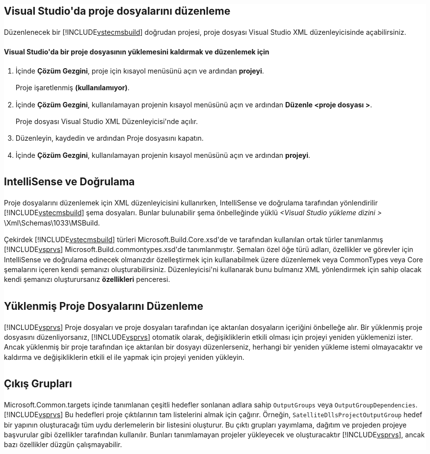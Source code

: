 ##  <a name="BKMK_EditingProjects"></a> Visual Studio'da proje dosyalarını düzenleme  
 Düzenlenecek bir [!INCLUDE[vstecmsbuild](../includes/vstecmsbuild-md.md)] doğrudan projesi, proje dosyası Visual Studio XML düzenleyicisinde açabilirsiniz.  
  
#### <a name="to-unload-and-edit-a-project-file-in-visual-studio"></a>Visual Studio'da bir proje dosyasının yüklemesini kaldırmak ve düzenlemek için  
  
1.  İçinde **Çözüm Gezgini**, proje için kısayol menüsünü açın ve ardından **projeyi**.  
  
     Proje işaretlenmiş **(kullanılamıyor)**.  
  
2.  İçinde **Çözüm Gezgini**, kullanılamayan projenin kısayol menüsünü açın ve ardından **Düzenle \<proje dosyası >**.  
  
     Proje dosyası Visual Studio XML Düzenleyicisi'nde açılır.  
  
3.  Düzenleyin, kaydedin ve ardından Proje dosyasını kapatın.  
  
4.  İçinde **Çözüm Gezgini**, kullanılamayan projenin kısayol menüsünü açın ve ardından **projeyi**.  
  
## <a name="intellisense-and-validation"></a>IntelliSense ve Doğrulama  
 Proje dosyalarını düzenlemek için XML düzenleyicisini kullanırken, IntelliSense ve doğrulama tarafından yönlendirilir [!INCLUDE[vstecmsbuild](../includes/vstecmsbuild-md.md)] şema dosyaları. Bunlar bulunabilir şema önbelleğinde yüklü  *\<Visual Studio yükleme dizini >* \Xml\Schemas\1033\MSBuild.  
  
 Çekirdek [!INCLUDE[vstecmsbuild](../includes/vstecmsbuild-md.md)] türleri Microsoft.Build.Core.xsd'de ve tarafından kullanılan ortak türler tanımlanmış [!INCLUDE[vsprvs](../includes/vsprvs-md.md)] Microsoft.Build.commontypes.xsd'de tanımlanmıştır. Şemaları özel öğe türü adları, özellikler ve görevler için IntelliSense ve doğrulama edinecek olmanızdır özelleştirmek için kullanabilmek üzere düzenlemek veya CommonTypes veya Core şemalarını içeren kendi şemanızı oluşturabilirsiniz. Düzenleyicisi'ni kullanarak bunu bulmanız XML yönlendirmek için sahip olacak kendi şemanızı oluşturursanız **özellikleri** penceresi.  
  
## <a name="editing-loaded-project-files"></a>Yüklenmiş Proje Dosyalarını Düzenleme  
 [!INCLUDE[vsprvs](../includes/vsprvs-md.md)] Proje dosyaları ve proje dosyaları tarafından içe aktarılan dosyaların içeriğini önbelleğe alır. Bir yüklenmiş proje dosyasını düzenliyorsanız, [!INCLUDE[vsprvs](../includes/vsprvs-md.md)] otomatik olarak, değişikliklerin etkili olması için projeyi yeniden yüklemenizi ister. Ancak yüklenmiş bir proje tarafından içe aktarılan bir dosyayı düzenlerseniz, herhangi bir yeniden yükleme istemi olmayacaktır ve kaldırma ve değişikliklerin etkili el ile yapmak için projeyi yeniden yükleyin.  
  
## <a name="output-groups"></a>Çıkış Grupları  
 Microsoft.Common.targets içinde tanımlanan çeşitli hedefler sonlanan adlara sahip `OutputGroups` veya `OutputGroupDependencies`. [!INCLUDE[vsprvs](../includes/vsprvs-md.md)] Bu hedefleri proje çıktılarının tam listelerini almak için çağırır. Örneğin, `SatelliteDllsProjectOutputGroup` hedef bir yapının oluşturacağı tüm uydu derlemelerin bir listesini oluşturur. Bu çıktı grupları yayımlama, dağıtım ve projeden projeye başvurular gibi özellikler tarafından kullanılır. Bunları tanımlamayan projeler yükleyecek ve oluşturacaktır [!INCLUDE[vsprvs](../includes/vsprvs-md.md)], ancak bazı özellikler düzgün çalışmayabilir.  
  